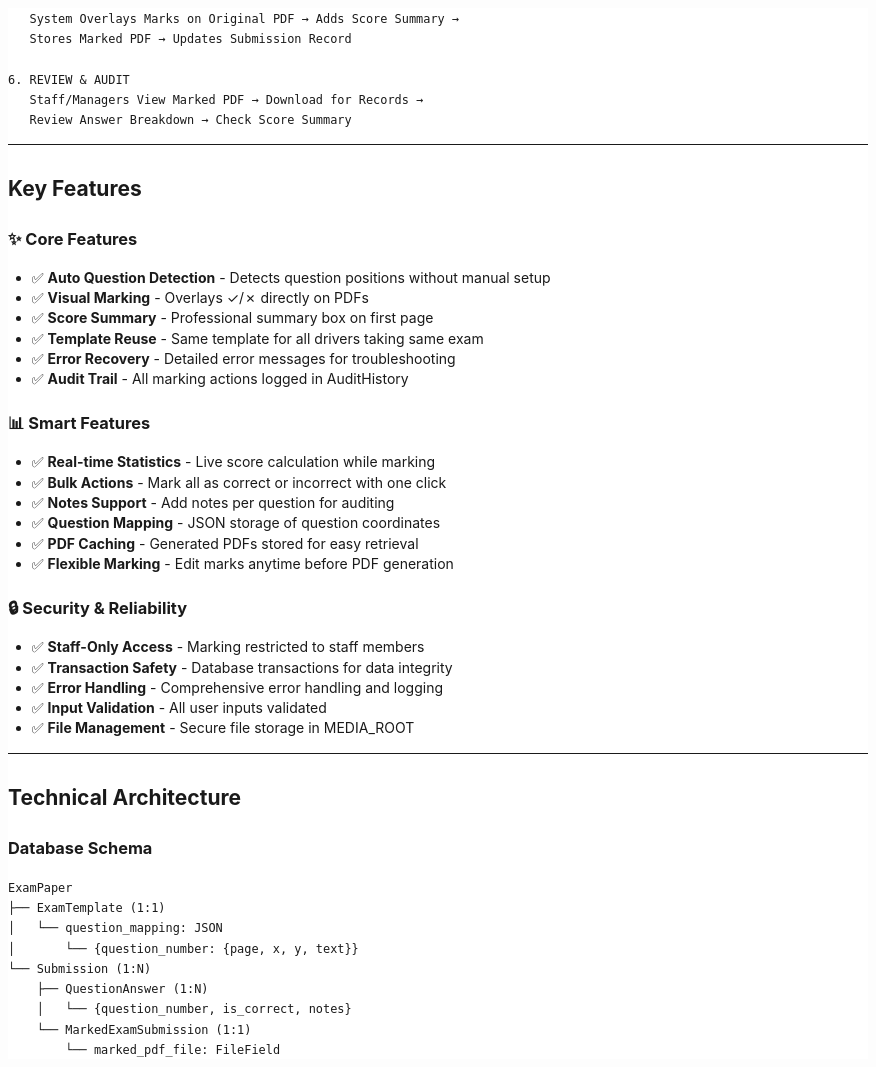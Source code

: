 ```
   System Overlays Marks on Original PDF → Adds Score Summary → 
   Stores Marked PDF → Updates Submission Record

6. REVIEW & AUDIT
   Staff/Managers View Marked PDF → Download for Records → 
   Review Answer Breakdown → Check Score Summary
```

---

## Key Features

### ✨ Core Features
- ✅ **Auto Question Detection** - Detects question positions without manual setup
- ✅ **Visual Marking** - Overlays ✓/✗ directly on PDFs
- ✅ **Score Summary** - Professional summary box on first page
- ✅ **Template Reuse** - Same template for all drivers taking same exam
- ✅ **Error Recovery** - Detailed error messages for troubleshooting
- ✅ **Audit Trail** - All marking actions logged in AuditHistory

### 📊 Smart Features
- ✅ **Real-time Statistics** - Live score calculation while marking
- ✅ **Bulk Actions** - Mark all as correct or incorrect with one click
- ✅ **Notes Support** - Add notes per question for auditing
- ✅ **Question Mapping** - JSON storage of question coordinates
- ✅ **PDF Caching** - Generated PDFs stored for easy retrieval
- ✅ **Flexible Marking** - Edit marks anytime before PDF generation

### 🔒 Security & Reliability
- ✅ **Staff-Only Access** - Marking restricted to staff members
- ✅ **Transaction Safety** - Database transactions for data integrity
- ✅ **Error Handling** - Comprehensive error handling and logging
- ✅ **Input Validation** - All user inputs validated
- ✅ **File Management** - Secure file storage in MEDIA_ROOT

---

## Technical Architecture

### Database Schema
```
ExamPaper
├── ExamTemplate (1:1)
│   └── question_mapping: JSON
│       └── {question_number: {page, x, y, text}}
└── Submission (1:N)
    ├── QuestionAnswer (1:N)
    │   └── {question_number, is_correct, notes}
    └── MarkedExamSubmission (1:1)
        └── marked_pdf_file: FileField
```
